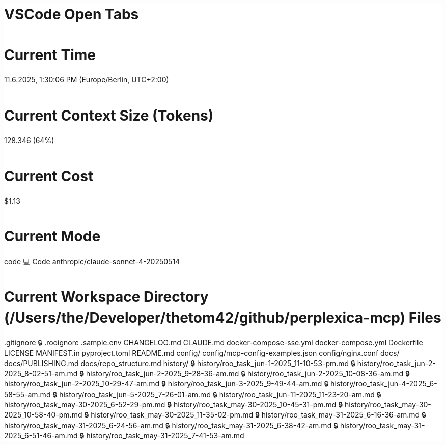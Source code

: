 
# VSCode Open Tabs


# Current Time
11.6.2025, 1:30:06 PM (Europe/Berlin, UTC+2:00)

# Current Context Size (Tokens)
128.346 (64%)

# Current Cost
$1.13

# Current Mode
<slug>code</slug>
<name>💻 Code</name>
<model>anthropic/claude-sonnet-4-20250514</model>


# Current Workspace Directory (/Users/the/Developer/thetom42/github/perplexica-mcp) Files
.gitignore
🔒 .rooignore
.sample.env
CHANGELOG.md
CLAUDE.md
docker-compose-sse.yml
docker-compose.yml
Dockerfile
LICENSE
MANIFEST.in
pyproject.toml
README.md
config/
config/mcp-config-examples.json
config/nginx.conf
docs/
docs/PUBLISHING.md
docs/repo_structure.md
history/
🔒 history/roo_task_jun-1-2025_11-10-53-pm.md
🔒 history/roo_task_jun-2-2025_8-02-51-am.md
🔒 history/roo_task_jun-2-2025_9-28-36-am.md
🔒 history/roo_task_jun-2-2025_10-08-36-am.md
🔒 history/roo_task_jun-2-2025_10-29-47-am.md
🔒 history/roo_task_jun-3-2025_9-49-44-am.md
🔒 history/roo_task_jun-4-2025_6-58-55-am.md
🔒 history/roo_task_jun-5-2025_7-26-01-am.md
🔒 history/roo_task_jun-11-2025_11-23-20-am.md
🔒 history/roo_task_may-30-2025_6-52-29-pm.md
🔒 history/roo_task_may-30-2025_10-45-31-pm.md
🔒 history/roo_task_may-30-2025_10-58-40-pm.md
🔒 history/roo_task_may-30-2025_11-35-02-pm.md
🔒 history/roo_task_may-31-2025_6-16-36-am.md
🔒 history/roo_task_may-31-2025_6-24-56-am.md
🔒 history/roo_task_may-31-2025_6-38-42-am.md
🔒 history/roo_task_may-31-2025_6-51-46-am.md
🔒 history/roo_task_may-31-2025_7-41-53-am.md